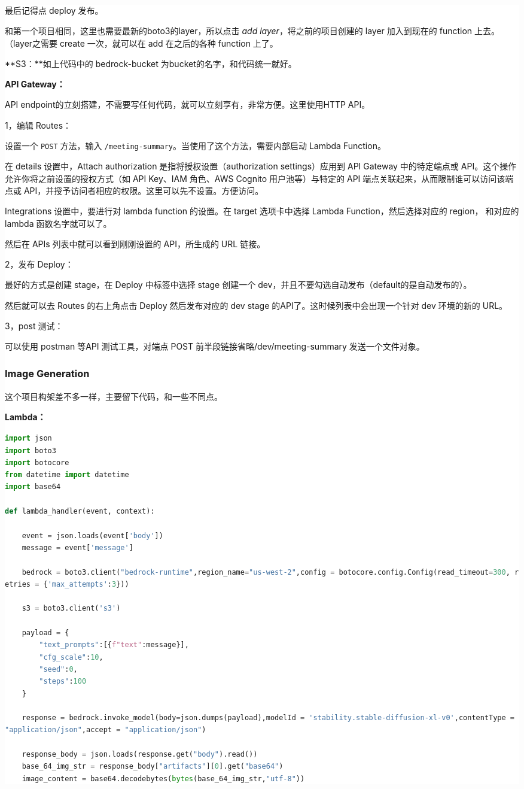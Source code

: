 最后记得点 deploy 发布。

和第一个项目相同，这里也需要最新的boto3的layer，所以点击 *add layer*，将之前的项目创建的 layer 加入到现在的 function 上去。（layer之需要 create 一次，就可以在 add 在之后的各种 function 上了。 

**S3：**如上代码中的 bedrock-bucket 为bucket的名字，和代码统一就好。

**API Gateway：**

API endpoint的立刻搭建，不需要写任何代码，就可以立刻享有，非常方便。这里使用HTTP API。

1，编辑 Routes：

设置一个 `POST` 方法，输入 `/meeting-summary`。当使用了这个方法，需要内部启动 Lambda Function。

在 details 设置中，Attach authorization 是指将授权设置（authorization settings）应用到 API Gateway 中的特定端点或 API。这个操作允许你将之前设置的授权方式（如 API Key、IAM 角色、AWS Cognito 用户池等）与特定的 API 端点关联起来，从而限制谁可以访问该端点或 API，并授予访问者相应的权限。这里可以先不设置。方便访问。

Integrations 设置中，要进行对 lambda function 的设置。在 target 选项卡中选择 Lambda Function，然后选择对应的 region， 和对应的 lambda 函数名字就可以了。

然后在 APIs 列表中就可以看到刚刚设置的 API，所生成的 URL 链接。

2，发布 Deploy：

最好的方式是创建 stage，在 Deploy 中标签中选择 stage 创建一个 dev，并且不要勾选自动发布（default的是自动发布的）。

然后就可以去 Routes 的右上角点击 Deploy 然后发布对应的 dev stage 的API了。这时候列表中会出现一个针对 dev 环境的新的 URL。

3，post 测试：

可以使用 postman 等API 测试工具，对端点 POST 前半段链接省略/dev/meeting-summary 发送一个文件对象。

### Image Generation

这个项目构架差不多一样，主要留下代码，和一些不同点。

**Lambda：**

```python
import json
import boto3
import botocore
from datetime import datetime
import base64

def lambda_handler(event, context):

    event = json.loads(event['body'])
    message = event['message']

    bedrock = boto3.client("bedrock-runtime",region_name="us-west-2",config = botocore.config.Config(read_timeout=300, retries = {'max_attempts':3}))

    s3 = boto3.client('s3')

    payload = {
        "text_prompts":[{f"text":message}],
        "cfg_scale":10,
        "seed":0,
        "steps":100
    }

    response = bedrock.invoke_model(body=json.dumps(payload),modelId = 'stability.stable-diffusion-xl-v0',contentType = "application/json",accept = "application/json")

    response_body = json.loads(response.get("body").read())
    base_64_img_str = response_body["artifacts"][0].get("base64")
    image_content = base64.decodebytes(bytes(base_64_img_str,"utf-8"))

```
